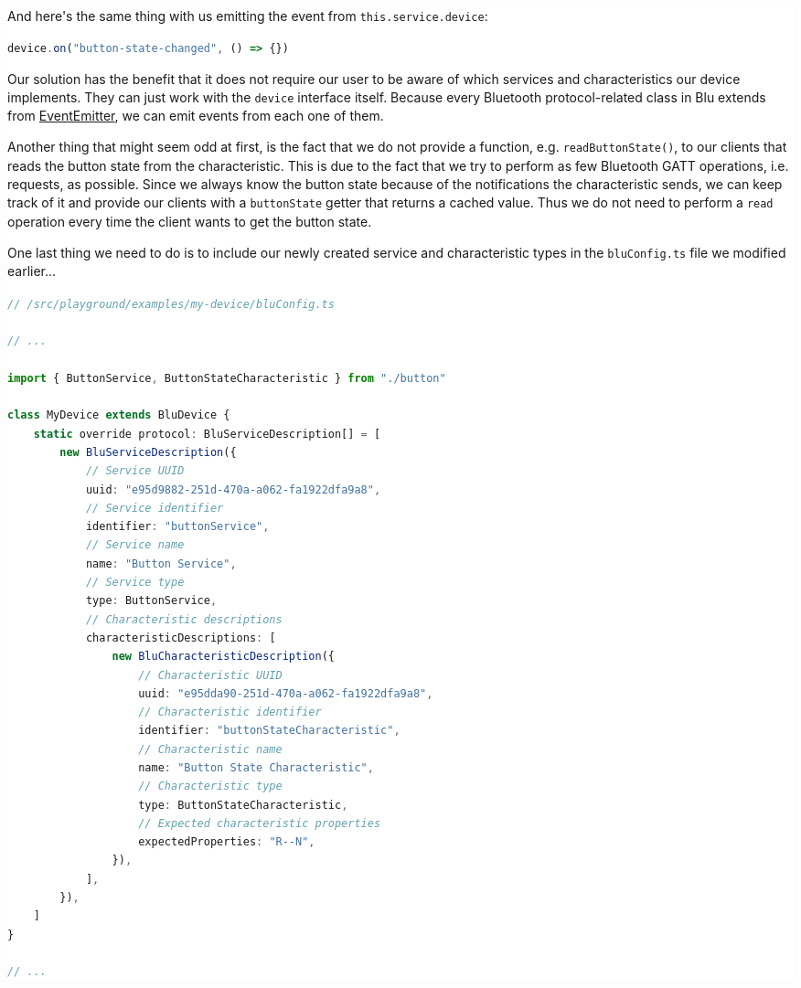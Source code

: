 And here's the same thing with us emitting the event from `this.service.device`:

```ts
device.on("button-state-changed", () => {})
```

Our solution has the benefit that it does not require our user to be aware of which services and characteristics our device implements. They can just work with the `device` interface itself. Because every Bluetooth protocol-related class in Blu extends from [EventEmitter](https://nodejs.org/api/events.html#class-eventemitter), we can emit events from each one of them.

Another thing that might seem odd at first, is the fact that we do not provide a function, e.g. `readButtonState()`, to our clients that reads the button state from the characteristic. This is due to the fact that we try to perform as few Bluetooth GATT operations, i.e. requests, as possible. Since we always know the button state because of the notifications the characteristic sends, we can keep track of it and provide our clients with a `buttonState` getter that returns a cached value. Thus we do not need to perform a `read` operation every time the client wants to get the button state.

One last thing we need to do is to include our newly created service and characteristic types in the `bluConfig.ts` file we modified earlier...

```ts
// /src/playground/examples/my-device/bluConfig.ts

// ...

import { ButtonService, ButtonStateCharacteristic } from "./button"

class MyDevice extends BluDevice {
	static override protocol: BluServiceDescription[] = [
		new BluServiceDescription({
			// Service UUID
			uuid: "e95d9882-251d-470a-a062-fa1922dfa9a8",
			// Service identifier
			identifier: "buttonService",
			// Service name
			name: "Button Service",
			// Service type
			type: ButtonService,
			// Characteristic descriptions
			characteristicDescriptions: [
				new BluCharacteristicDescription({
					// Characteristic UUID
					uuid: "e95dda90-251d-470a-a062-fa1922dfa9a8",
					// Characteristic identifier
					identifier: "buttonStateCharacteristic",
					// Characteristic name
					name: "Button State Characteristic",
					// Characteristic type
					type: ButtonStateCharacteristic,
					// Expected characteristic properties
					expectedProperties: "R--N",
				}),
			],
		}),
	]
}

// ...
```
